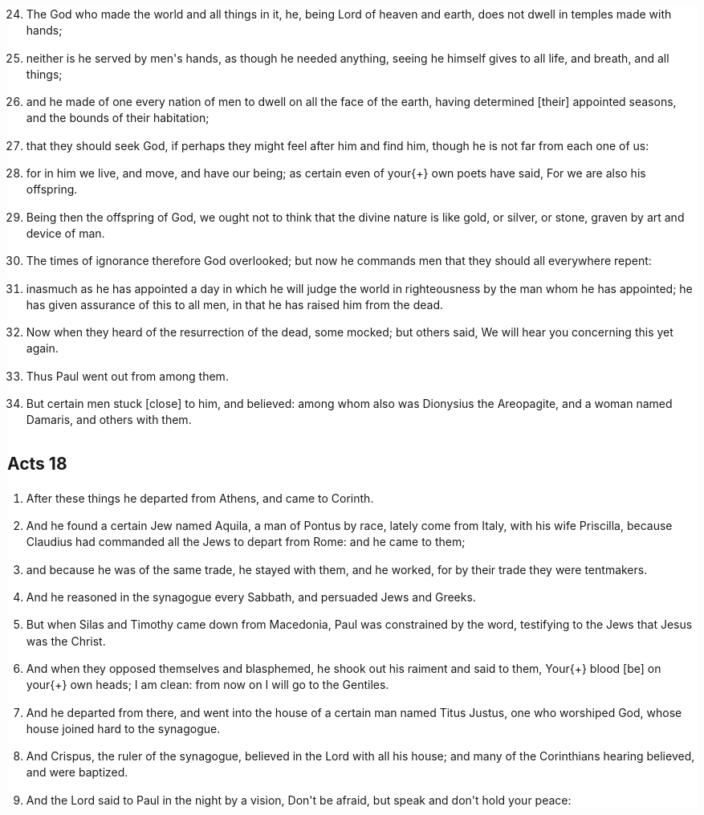 24. The God who made the world and all things in it, he, being Lord of heaven and earth, does not dwell in temples made with hands;

25. neither is he served by men's hands, as though he needed anything, seeing he himself gives to all life, and breath, and all things;

26. and he made of one every nation of men to dwell on all the face of the earth, having determined [their] appointed seasons, and the bounds of their habitation;

27. that they should seek God, if perhaps they might feel after him and find him, though he is not far from each one of us:

28. for in him we live, and move, and have our being; as certain even of your{+} own poets have said, For we are also his offspring.

29. Being then the offspring of God, we ought not to think that the divine nature is like gold, or silver, or stone, graven by art and device of man.

30. The times of ignorance therefore God overlooked; but now he commands men that they should all everywhere repent:

31. inasmuch as he has appointed a day in which he will judge the world in righteousness by the man whom he has appointed; he has given assurance of this to all men, in that he has raised him from the dead.

32. Now when they heard of the resurrection of the dead, some mocked; but others said, We will hear you concerning this yet again.

33. Thus Paul went out from among them.

34. But certain men stuck [close] to him, and believed: among whom also was Dionysius the Areopagite, and a woman named Damaris, and others with them.

## Acts 18

1. After these things he departed from Athens, and came to Corinth.

2. And he found a certain Jew named Aquila, a man of Pontus by race, lately come from Italy, with his wife Priscilla, because Claudius had commanded all the Jews to depart from Rome: and he came to them;

3. and because he was of the same trade, he stayed with them, and he worked, for by their trade they were tentmakers.

4. And he reasoned in the synagogue every Sabbath, and persuaded Jews and Greeks.

5. But when Silas and Timothy came down from Macedonia, Paul was constrained by the word, testifying to the Jews that Jesus was the Christ.

6. And when they opposed themselves and blasphemed, he shook out his raiment and said to them, Your{+} blood [be] on your{+} own heads; I am clean: from now on I will go to the Gentiles.

7. And he departed from there, and went into the house of a certain man named Titus Justus, one who worshiped God, whose house joined hard to the synagogue.

8. And Crispus, the ruler of the synagogue, believed in the Lord with all his house; and many of the Corinthians hearing believed, and were baptized.

9. And the Lord said to Paul in the night by a vision, Don't be afraid, but speak and don't hold your peace:
